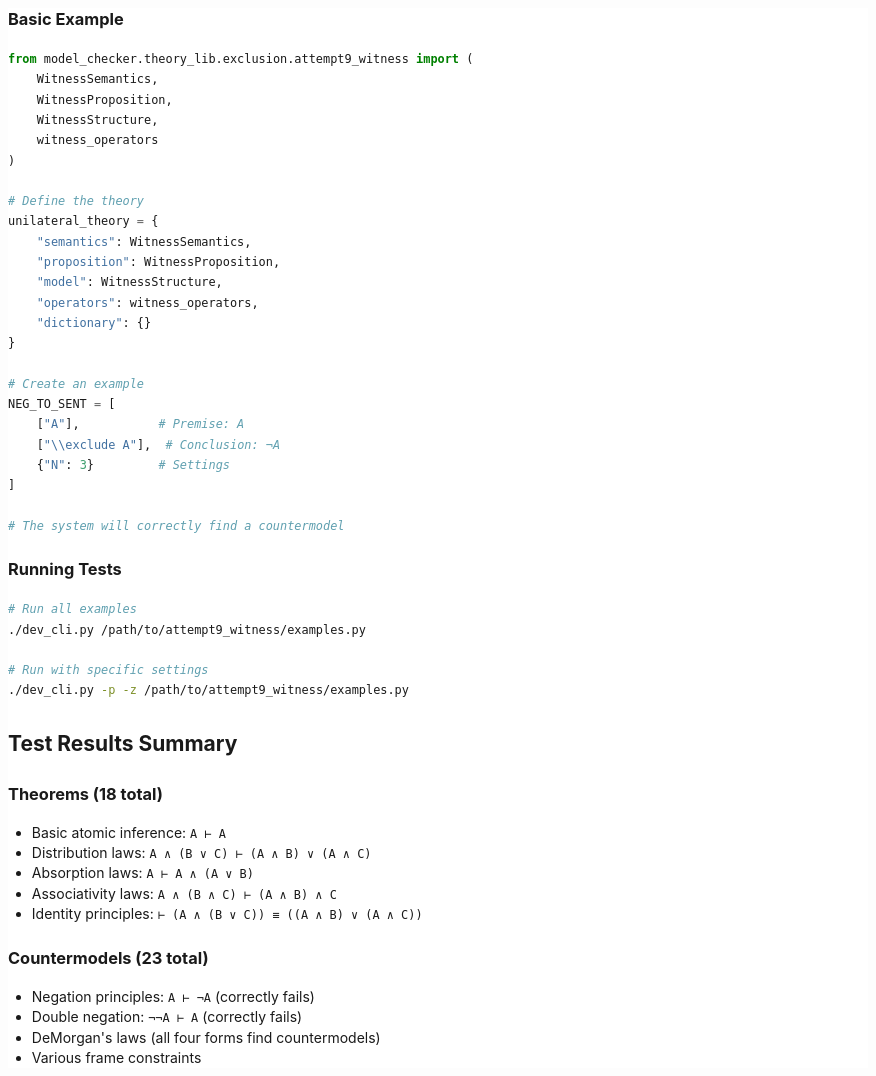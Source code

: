### Basic Example

```python
from model_checker.theory_lib.exclusion.attempt9_witness import (
    WitnessSemantics,
    WitnessProposition,
    WitnessStructure,
    witness_operators
)

# Define the theory
unilateral_theory = {
    "semantics": WitnessSemantics,
    "proposition": WitnessProposition,
    "model": WitnessStructure,
    "operators": witness_operators,
    "dictionary": {}
}

# Create an example
NEG_TO_SENT = [
    ["A"],           # Premise: A
    ["\\exclude A"],  # Conclusion: ¬A
    {"N": 3}         # Settings
]

# The system will correctly find a countermodel
```

### Running Tests

```bash
# Run all examples
./dev_cli.py /path/to/attempt9_witness/examples.py

# Run with specific settings
./dev_cli.py -p -z /path/to/attempt9_witness/examples.py
```

## Test Results Summary

### Theorems (18 total)
- Basic atomic inference: `A ⊢ A`
- Distribution laws: `A ∧ (B ∨ C) ⊢ (A ∧ B) ∨ (A ∧ C)`
- Absorption laws: `A ⊢ A ∧ (A ∨ B)`
- Associativity laws: `A ∧ (B ∧ C) ⊢ (A ∧ B) ∧ C`
- Identity principles: `⊢ (A ∧ (B ∨ C)) ≡ ((A ∧ B) ∨ (A ∧ C))`

### Countermodels (23 total)
- Negation principles: `A ⊢ ¬A` (correctly fails)
- Double negation: `¬¬A ⊢ A` (correctly fails)
- DeMorgan's laws (all four forms find countermodels)
- Various frame constraints
